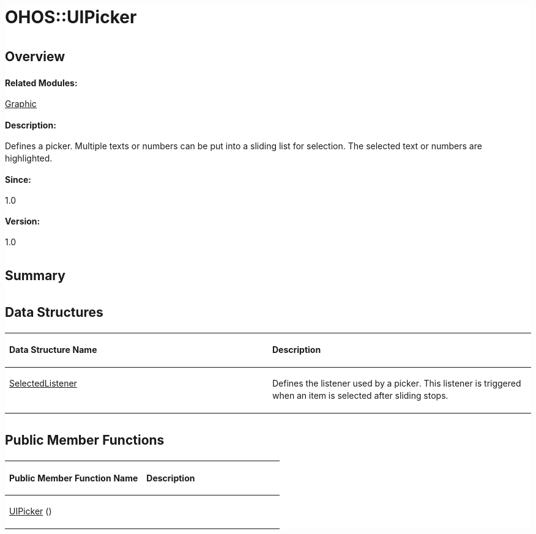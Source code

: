 # OHOS::UIPicker<a name="ZH-CN_TOPIC_0000001054479589"></a>

## **Overview**<a name="section2062082636093534"></a>

**Related Modules:**

[Graphic](Graphic.md)

**Description:**

Defines a picker. Multiple texts or numbers can be put into a sliding list for selection. The selected text or numbers are highlighted. 

**Since:**

1.0

**Version:**

1.0

## **Summary**<a name="section1511572621093534"></a>

## Data Structures<a name="nested-classes"></a>

<a name="table1456686268093534"></a>
<table><thead align="left"><tr id="row1629580473093534"><th class="cellrowborder" valign="top" width="50%" id="mcps1.1.3.1.1"><p id="p10941482093534"><a name="p10941482093534"></a><a name="p10941482093534"></a>Data Structure Name</p>
</th>
<th class="cellrowborder" valign="top" width="50%" id="mcps1.1.3.1.2"><p id="p1328235547093534"><a name="p1328235547093534"></a><a name="p1328235547093534"></a>Description</p>
</th>
</tr>
</thead>
<tbody><tr id="row1710248959093534"><td class="cellrowborder" valign="top" width="50%" headers="mcps1.1.3.1.1 "><p id="p1461797061093534"><a name="p1461797061093534"></a><a name="p1461797061093534"></a><a href="OHOS-UIPicker-SelectedListener.md">SelectedListener</a></p>
</td>
<td class="cellrowborder" valign="top" width="50%" headers="mcps1.1.3.1.2 "><p id="p1132298687093534"><a name="p1132298687093534"></a><a name="p1132298687093534"></a>Defines the listener used by a picker. This listener is triggered when an item is selected after sliding stops. </p>
</td>
</tr>
</tbody>
</table>

## Public Member Functions<a name="pub-methods"></a>

<a name="table783038320093534"></a>
<table><thead align="left"><tr id="row869001098093534"><th class="cellrowborder" valign="top" width="50%" id="mcps1.1.3.1.1"><p id="p593510003093534"><a name="p593510003093534"></a><a name="p593510003093534"></a>Public Member Function Name</p>
</th>
<th class="cellrowborder" valign="top" width="50%" id="mcps1.1.3.1.2"><p id="p2137177372093534"><a name="p2137177372093534"></a><a name="p2137177372093534"></a>Description</p>
</th>
</tr>
</thead>
<tbody><tr id="row1810157419093534"><td class="cellrowborder" valign="top" width="50%" headers="mcps1.1.3.1.1 "><p id="p1076875516093534"><a name="p1076875516093534"></a><a name="p1076875516093534"></a><a href="Graphic.md#ga527215b87f48c8e4a76c1d1d7979b739">UIPicker</a> ()</p>
</td>
